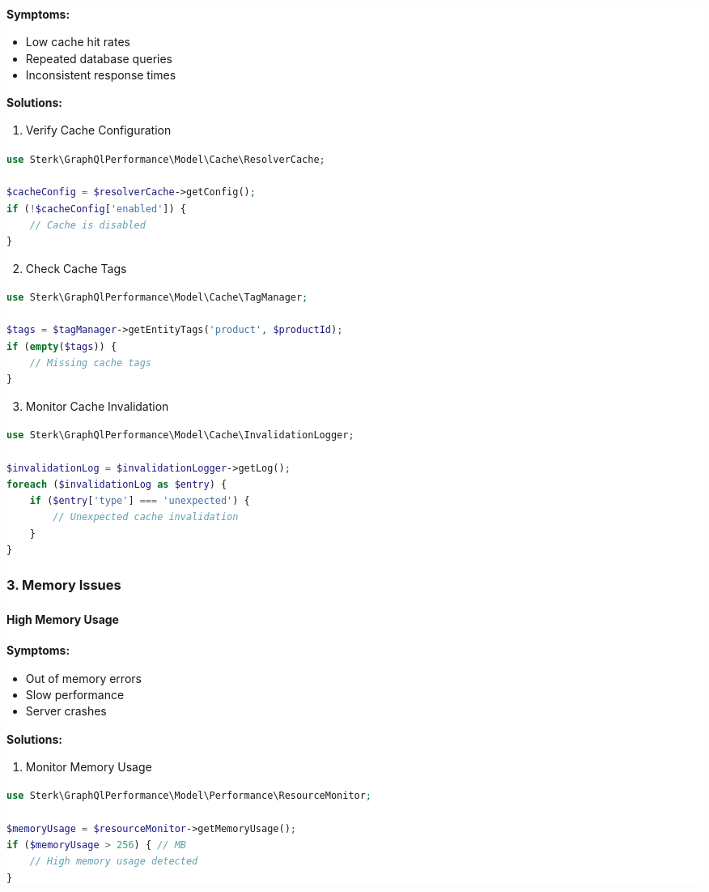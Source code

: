 **Symptoms:**
- Low cache hit rates
- Repeated database queries
- Inconsistent response times

**Solutions:**

1. Verify Cache Configuration
```php
use Sterk\GraphQlPerformance\Model\Cache\ResolverCache;

$cacheConfig = $resolverCache->getConfig();
if (!$cacheConfig['enabled']) {
    // Cache is disabled
}
```

2. Check Cache Tags
```php
use Sterk\GraphQlPerformance\Model\Cache\TagManager;

$tags = $tagManager->getEntityTags('product', $productId);
if (empty($tags)) {
    // Missing cache tags
}
```

3. Monitor Cache Invalidation
```php
use Sterk\GraphQlPerformance\Model\Cache\InvalidationLogger;

$invalidationLog = $invalidationLogger->getLog();
foreach ($invalidationLog as $entry) {
    if ($entry['type'] === 'unexpected') {
        // Unexpected cache invalidation
    }
}
```

### 3. Memory Issues

#### High Memory Usage

**Symptoms:**
- Out of memory errors
- Slow performance
- Server crashes

**Solutions:**

1. Monitor Memory Usage
```php
use Sterk\GraphQlPerformance\Model\Performance\ResourceMonitor;

$memoryUsage = $resourceMonitor->getMemoryUsage();
if ($memoryUsage > 256) { // MB
    // High memory usage detected
}
```
